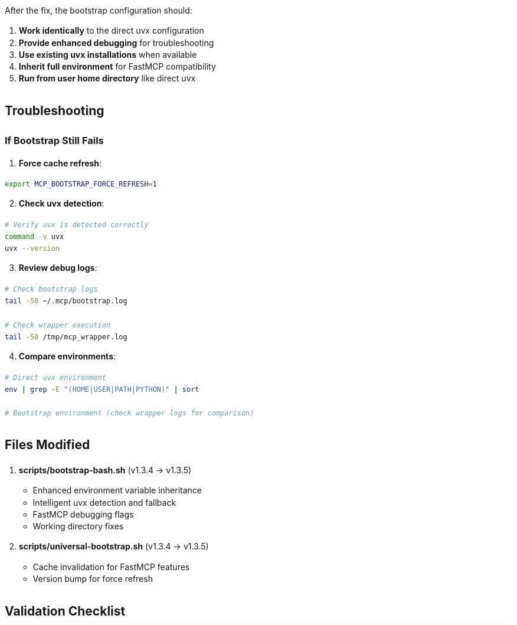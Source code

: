 After the fix, the bootstrap configuration should:

1. **Work identically** to the direct uvx configuration
2. **Provide enhanced debugging** for troubleshooting
3. **Use existing uvx installations** when available
4. **Inherit full environment** for FastMCP compatibility
5. **Run from user home directory** like direct uvx

## Troubleshooting

### If Bootstrap Still Fails

1. **Force cache refresh**:
```bash
export MCP_BOOTSTRAP_FORCE_REFRESH=1
```

2. **Check uvx detection**:
```bash
# Verify uvx is detected correctly
command -v uvx
uvx --version
```

3. **Review debug logs**:
```bash
# Check bootstrap logs
tail -50 ~/.mcp/bootstrap.log

# Check wrapper execution
tail -50 /tmp/mcp_wrapper.log
```

4. **Compare environments**:
```bash
# Direct uvx environment
env | grep -E "(HOME|USER|PATH|PYTHON)" | sort

# Bootstrap environment (check wrapper logs for comparison)
```

## Files Modified

1. **scripts/bootstrap-bash.sh** (v1.3.4 → v1.3.5)
   - Enhanced environment variable inheritance
   - Intelligent uvx detection and fallback
   - FastMCP debugging flags
   - Working directory fixes

2. **scripts/universal-bootstrap.sh** (v1.3.4 → v1.3.5)
   - Cache invalidation for FastMCP features
   - Version bump for force refresh

## Validation Checklist
